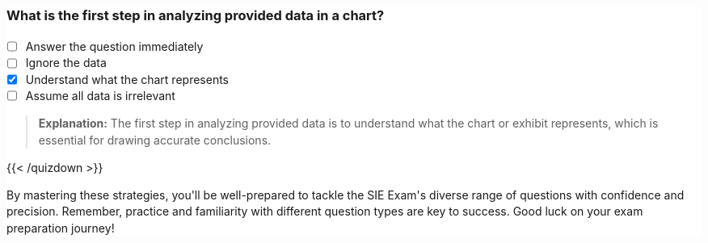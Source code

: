 ### What is the first step in analyzing provided data in a chart?

- [ ] Answer the question immediately
- [ ] Ignore the data
- [x] Understand what the chart represents
- [ ] Assume all data is irrelevant

> **Explanation:** The first step in analyzing provided data is to understand what the chart or exhibit represents, which is essential for drawing accurate conclusions.

{{< /quizdown >}}

By mastering these strategies, you'll be well-prepared to tackle the SIE Exam's diverse range of questions with confidence and precision. Remember, practice and familiarity with different question types are key to success. Good luck on your exam preparation journey!
